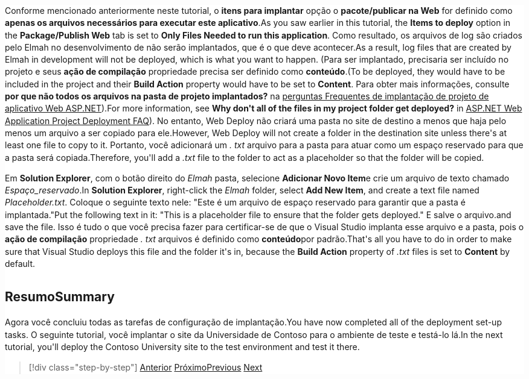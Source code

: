 <span data-ttu-id="8811f-147">Conforme mencionado anteriormente neste tutorial, o **itens para implantar** opção o **pacote/publicar na Web** for definido como **apenas os arquivos necessários para executar este aplicativo**.</span><span class="sxs-lookup"><span data-stu-id="8811f-147">As you saw earlier in this tutorial, the **Items to deploy** option in the **Package/Publish Web** tab is set to **Only Files Needed to run this application**.</span></span> <span data-ttu-id="8811f-148">Como resultado, os arquivos de log são criados pelo Elmah no desenvolvimento de não serão implantados, que é o que deve acontecer.</span><span class="sxs-lookup"><span data-stu-id="8811f-148">As a result, log files that are created by Elmah in development will not be deployed, which is what you want to happen.</span></span> <span data-ttu-id="8811f-149">(Para ser implantado, precisaria ser incluído no projeto e seus **ação de compilação** propriedade precisa ser definido como **conteúdo**.</span><span class="sxs-lookup"><span data-stu-id="8811f-149">(To be deployed, they would have to be included in the project and their **Build Action** property would have to be set to **Content**.</span></span> <span data-ttu-id="8811f-150">Para obter mais informações, consulte **por que não todos os arquivos na pasta de projeto implantados?** na [perguntas Frequentes de implantação de projeto de aplicativo Web ASP.NET](https://msdn.microsoft.com/en-us/library/ee942158.aspx)).</span><span class="sxs-lookup"><span data-stu-id="8811f-150">For more information, see **Why don't all of the files in my project folder get deployed?** in [ASP.NET Web Application Project Deployment FAQ](https://msdn.microsoft.com/en-us/library/ee942158.aspx)).</span></span> <span data-ttu-id="8811f-151">No entanto, Web Deploy não criará uma pasta no site de destino a menos que haja pelo menos um arquivo a ser copiado para ele.</span><span class="sxs-lookup"><span data-stu-id="8811f-151">However, Web Deploy will not create a folder in the destination site unless there's at least one file to copy to it.</span></span> <span data-ttu-id="8811f-152">Portanto, você adicionará um *. txt* arquivo para a pasta para atuar como um espaço reservado para que a pasta será copiada.</span><span class="sxs-lookup"><span data-stu-id="8811f-152">Therefore, you'll add a *.txt* file to the folder to act as a placeholder so that the folder will be copied.</span></span>

<span data-ttu-id="8811f-153">Em **Solution Explorer**, com o botão direito do *Elmah* pasta, selecione **Adicionar Novo Item**e crie um arquivo de texto chamado *Espaço_reservado*.</span><span class="sxs-lookup"><span data-stu-id="8811f-153">In **Solution Explorer**, right-click the *Elmah* folder, select **Add New Item**, and create a text file named *Placeholder.txt*.</span></span> <span data-ttu-id="8811f-154">Coloque o seguinte texto nele: "Este é um arquivo de espaço reservado para garantir que a pasta é implantada."</span><span class="sxs-lookup"><span data-stu-id="8811f-154">Put the following text in it: "This is a placeholder file to ensure that the folder gets deployed."</span></span> <span data-ttu-id="8811f-155">E salve o arquivo.</span><span class="sxs-lookup"><span data-stu-id="8811f-155">and save the file.</span></span> <span data-ttu-id="8811f-156">Isso é tudo o que você precisa fazer para certificar-se de que o Visual Studio implanta esse arquivo e a pasta, pois o **ação de compilação** propriedade *. txt* arquivos é definido como **conteúdo**por padrão.</span><span class="sxs-lookup"><span data-stu-id="8811f-156">That's all you have to do in order to make sure that Visual Studio deploys this file and the folder it's in, because the **Build Action** property of *.txt* files is set to **Content** by default.</span></span>

## <a name="summary"></a><span data-ttu-id="8811f-157">Resumo</span><span class="sxs-lookup"><span data-stu-id="8811f-157">Summary</span></span>

<span data-ttu-id="8811f-158">Agora você concluiu todas as tarefas de configuração de implantação.</span><span class="sxs-lookup"><span data-stu-id="8811f-158">You have now completed all of the deployment set-up tasks.</span></span> <span data-ttu-id="8811f-159">O seguinte tutorial, você implantar o site da Universidade de Contoso para o ambiente de teste e testá-lo lá.</span><span class="sxs-lookup"><span data-stu-id="8811f-159">In the next tutorial, you'll deploy the Contoso University site to the test environment and test it there.</span></span>

>[!div class="step-by-step"]
<span data-ttu-id="8811f-160">[Anterior](web-config-transformations.md)
[Próximo](deploying-to-iis.md)</span><span class="sxs-lookup"><span data-stu-id="8811f-160">[Previous](web-config-transformations.md)
[Next](deploying-to-iis.md)</span></span>
